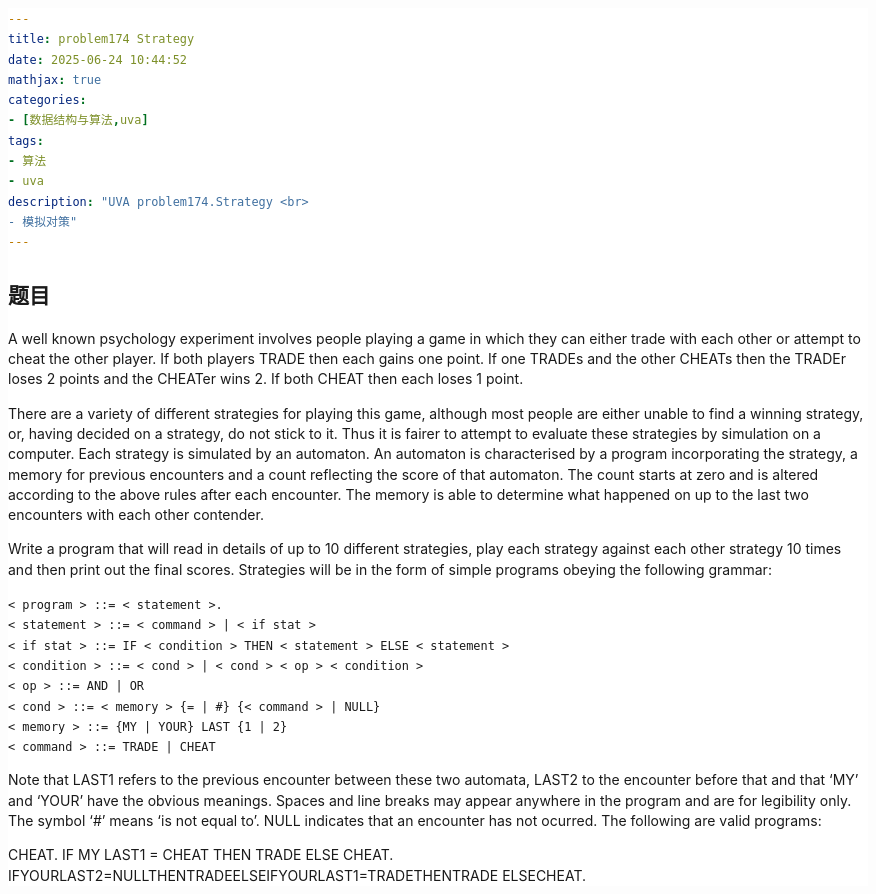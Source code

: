 ```yaml
---
title: problem174 Strategy
date: 2025-06-24 10:44:52
mathjax: true
categories:
- [数据结构与算法,uva]
tags:
- 算法
- uva
description: "UVA problem174.Strategy <br>
- 模拟对策"
---
```


## 题目

A well known psychology experiment involves people playing a game in which they can either trade with each other or attempt to cheat the other player. If both players TRADE then each gains one point. If one TRADEs and the other CHEATs then the TRADEr loses 2 points and the CHEATer wins 2. If both CHEAT then each loses 1 point.

There are a variety of different strategies for playing this game, although most people are either unable to find a winning strategy, or, having decided on a strategy, do not stick to it. Thus it is fairer to attempt to evaluate these strategies by simulation on a computer. Each strategy is simulated by an automaton. An automaton is characterised by a program incorporating the strategy, a memory for previous encounters and a count reflecting the score of that automaton. The count starts at zero and is altered according to the above rules after each encounter. The memory is able to determine what happened on up to the last two encounters with each other contender.

Write a program that will read in details of up to 10 different strategies, play each strategy against each other strategy 10 times and then print out the final scores. Strategies will be in the form of simple programs obeying the following grammar:

```plaintext
< program > ::= < statement >.
< statement > ::= < command > | < if stat >
< if stat > ::= IF < condition > THEN < statement > ELSE < statement >
< condition > ::= < cond > | < cond > < op > < condition >
< op > ::= AND | OR
< cond > ::= < memory > {= | #} {< command > | NULL}
< memory > ::= {MY | YOUR} LAST {1 | 2}
< command > ::= TRADE | CHEAT
```

Note that LAST1 refers to the previous encounter between these two automata, LAST2 to the encounter before that and that ‘MY’ and ‘YOUR’ have the obvious meanings. Spaces and line breaks may appear anywhere in the program and are for legibility only. The symbol ‘#’ means ‘is not equal to’. NULL indicates that an encounter has not ocurred. The following are valid programs:

CHEAT.
IF MY LAST1 = CHEAT THEN TRADE ELSE CHEAT.
IFYOURLAST2=NULLTHENTRADEELSEIFYOURLAST1=TRADETHENTRADE
ELSECHEAT.
